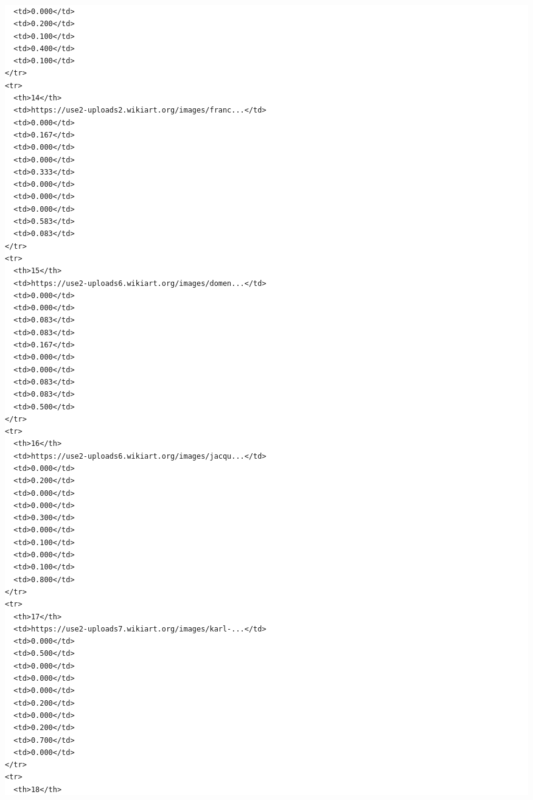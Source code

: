       <td>0.000</td>
      <td>0.200</td>
      <td>0.100</td>
      <td>0.400</td>
      <td>0.100</td>
    </tr>
    <tr>
      <th>14</th>
      <td>https://use2-uploads2.wikiart.org/images/franc...</td>
      <td>0.000</td>
      <td>0.167</td>
      <td>0.000</td>
      <td>0.000</td>
      <td>0.333</td>
      <td>0.000</td>
      <td>0.000</td>
      <td>0.000</td>
      <td>0.583</td>
      <td>0.083</td>
    </tr>
    <tr>
      <th>15</th>
      <td>https://use2-uploads6.wikiart.org/images/domen...</td>
      <td>0.000</td>
      <td>0.000</td>
      <td>0.083</td>
      <td>0.083</td>
      <td>0.167</td>
      <td>0.000</td>
      <td>0.000</td>
      <td>0.083</td>
      <td>0.083</td>
      <td>0.500</td>
    </tr>
    <tr>
      <th>16</th>
      <td>https://use2-uploads6.wikiart.org/images/jacqu...</td>
      <td>0.000</td>
      <td>0.200</td>
      <td>0.000</td>
      <td>0.000</td>
      <td>0.300</td>
      <td>0.000</td>
      <td>0.100</td>
      <td>0.000</td>
      <td>0.100</td>
      <td>0.800</td>
    </tr>
    <tr>
      <th>17</th>
      <td>https://use2-uploads7.wikiart.org/images/karl-...</td>
      <td>0.000</td>
      <td>0.500</td>
      <td>0.000</td>
      <td>0.000</td>
      <td>0.000</td>
      <td>0.200</td>
      <td>0.000</td>
      <td>0.200</td>
      <td>0.700</td>
      <td>0.000</td>
    </tr>
    <tr>
      <th>18</th>